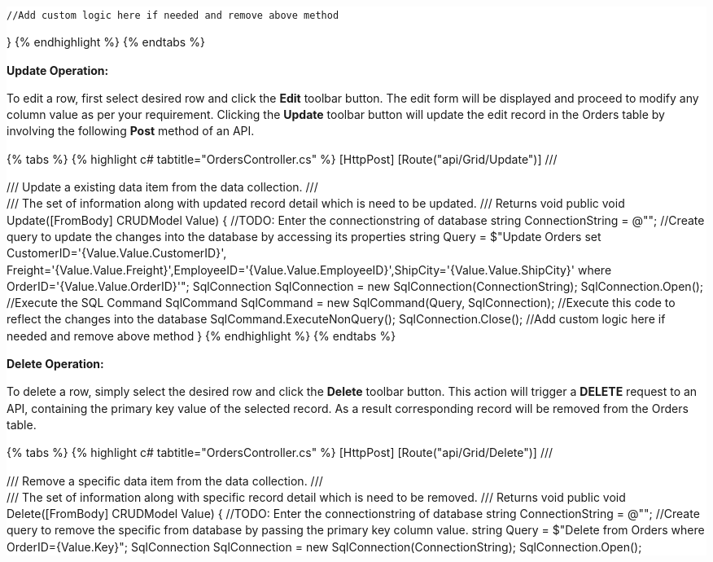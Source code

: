     //Add custom logic here if needed and remove above method
}
{% endhighlight %}
{% endtabs %}

**Update Operation:**

To edit a row, first select desired row and click the **Edit** toolbar button. The edit form will be displayed and proceed to modify any column value as per your requirement. Clicking the **Update** toolbar button will update the edit record in the Orders table by involving the following **Post** method of an API.

{% tabs %}
{% highlight c# tabtitle="OrdersController.cs" %}
[HttpPost]
[Route("api/Grid/Update")]
/// <summary>
/// Update a existing data item from the data collection.
/// </summary>
/// <param name="CRUDModel<T>">The set of information along with updated record detail which is need to be updated.</param>
/// <returns>Returns void</returns>
public void Update([FromBody] CRUDModel<Order> Value)
{
    //TODO: Enter the connectionstring of database
    string ConnectionString = @"<Enter a valid connection string>";
    //Create query to update the changes into the database by accessing its properties
    string Query = $"Update Orders set CustomerID='{Value.Value.CustomerID}', Freight='{Value.Value.Freight}',EmployeeID='{Value.Value.EmployeeID}',ShipCity='{Value.Value.ShipCity}' where OrderID='{Value.Value.OrderID}'";
    SqlConnection SqlConnection = new SqlConnection(ConnectionString);
    SqlConnection.Open();
    //Execute the SQL Command
    SqlCommand SqlCommand = new SqlCommand(Query, SqlConnection);
    //Execute this code to reflect the changes into the database
    SqlCommand.ExecuteNonQuery();
    SqlConnection.Close();
    //Add custom logic here if needed and remove above method
}
{% endhighlight %}
{% endtabs %}

**Delete Operation:**

To delete a row, simply select the desired row and click the **Delete** toolbar button. This action will trigger a **DELETE** request to an API, containing the primary key value of the selected record. As a result corresponding record will be removed from the Orders table.

{% tabs %}
{% highlight c# tabtitle="OrdersController.cs" %}
 [HttpPost]
[Route("api/Grid/Delete")]
/// <summary>
/// Remove a specific data item from the data collection.
/// </summary>
/// <param name="CRUDModel<T>">The set of information along with specific record detail which is need to be removed.</param>
/// <returns>Returns void</returns>
public void Delete([FromBody] CRUDModel<Order> Value)
{
    //TODO: Enter the connectionstring of database
    string ConnectionString = @"<Enter a valid connection string>";
    //Create query to remove the specific from database by passing the primary key column value.
    string Query = $"Delete from Orders where OrderID={Value.Key}";
    SqlConnection SqlConnection = new SqlConnection(ConnectionString);
    SqlConnection.Open();